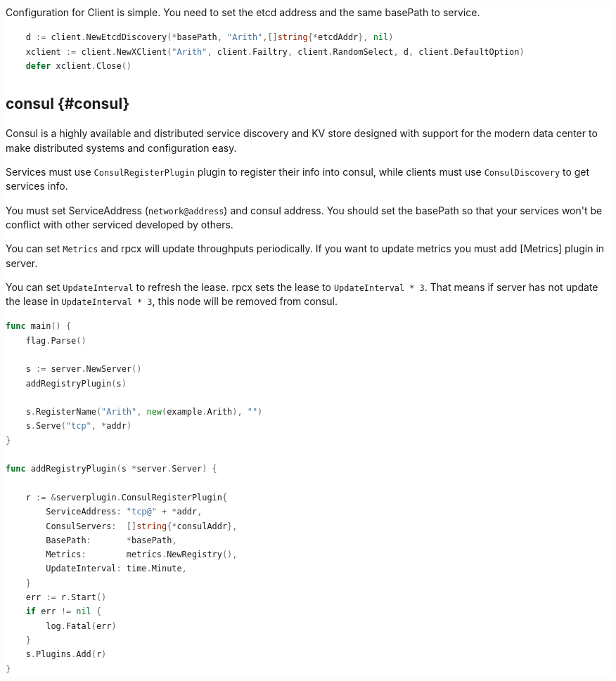 


Configuration for Client is simple.
You need to set the etcd address and the same basePath to service.

```go client.go
    d := client.NewEtcdDiscovery(*basePath, "Arith",[]string{*etcdAddr}, nil)
	xclient := client.NewXClient("Arith", client.Failtry, client.RandomSelect, d, client.DefaultOption)
    defer xclient.Close()
```


## consul {#consul}
Consul is a highly available and distributed service discovery and KV store designed with support for the modern data center to make distributed systems and configuration easy.

Services must use `ConsulRegisterPlugin` plugin to register their info into consul, while clients must use `ConsulDiscovery` to get services info.

You must set ServiceAddress (`network@address`) and consul address. You should set the basePath so that your services won't be conflict with other serviced developed by others.

You can set `Metrics` and rpcx will update throughputs periodically. If you want to update metrics you must add [Metrics] plugin in server.

You can set `UpdateInterval` to refresh the lease. rpcx sets the lease to `UpdateInterval * 3`. That means if server has not update the lease in  `UpdateInterval * 3`, this node will be removed from consul.


```go server.go
func main() {
	flag.Parse()

	s := server.NewServer()
	addRegistryPlugin(s)

	s.RegisterName("Arith", new(example.Arith), "")
	s.Serve("tcp", *addr)
}

func addRegistryPlugin(s *server.Server) {

	r := &serverplugin.ConsulRegisterPlugin{
		ServiceAddress: "tcp@" + *addr,
		ConsulServers:  []string{*consulAddr},
		BasePath:       *basePath,
		Metrics:        metrics.NewRegistry(),
		UpdateInterval: time.Minute,
	}
	err := r.Start()
	if err != nil {
		log.Fatal(err)
	}
	s.Plugins.Add(r)
}
```
